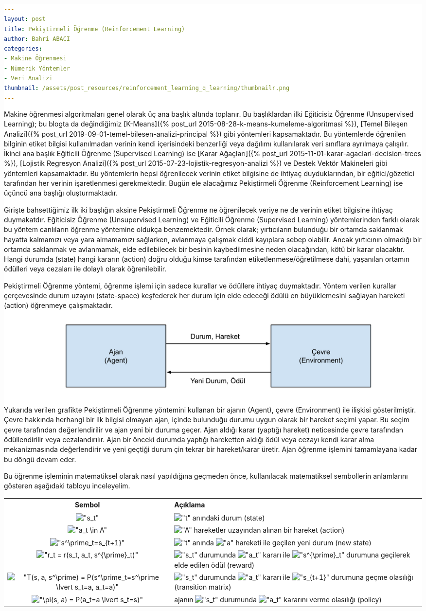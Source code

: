 ```yaml
---
layout: post
title: Pekiştirmeli Öğrenme (Reinforcement Learning)
author: Bahri ABACI
categories:
- Makine Öğrenmesi
- Nümerik Yöntemler
- Veri Analizi
thumbnail: /assets/post_resources/reinforcement_learning_q_learning/thumbnailr.png
---
```


Makine öğrenmesi algoritmaları genel olarak üç ana başlık altında toplanır. Bu başlıklardan ilki Eğiticisiz Öğrenme (Unsupervised Learning); bu blogta da değindiğimiz [K-Means]({% post_url 2015-08-28-k-means-kumeleme-algoritmasi %}), [Temel Bileşen Analizi]({% post_url 2019-09-01-temel-bilesen-analizi-principal %}) gibi yöntemleri kapsamaktadır. Bu yöntemlerde öğrenilen bilginin etiket bilgisi kullanılmadan verinin kendi içerisindeki benzerliği veya dağılımı kullanılarak veri sınıflara ayrılmaya çalışılır. İkinci ana başlık Eğiticili Öğrenme (Supervised Learning) ise [Karar Ağaçları]({% post_url 2015-11-01-karar-agaclari-decision-trees %}), [Lojistik Regresyon Analizi]({% post_url 2015-07-23-lojistik-regresyon-analizi %}) ve Destek Vektör Makineleri gibi yöntemleri kapsamaktadır. Bu yöntemlerin hepsi öğrenilecek verinin etiket bilgisine de ihtiyaç duyduklarından, bir eğitici/gözetici tarafından her verinin işaretlenmesi gerekmektedir. Bugün ele alacağımız Pekiştirmeli Öğrenme (Reinforcement Learning) ise üçüncü ana başlığı oluşturmaktadır.


Girişte bahsettiğimiz ilk iki başlığın aksine Pekiştirmeli Öğrenme ne öğrenilecek veriye ne de verinin etiket bilgisine ihtiyaç duymakatdır. Eğiticisiz Öğrenme (Unsupervised Learning) ve Eğiticili Öğrenme (Supervised Learning) yöntemlerinden farklı olarak bu yöntem canlıların öğrenme yöntemine oldukça benzemektedir. Örnek olarak; yırtıcıların bulunduğu bir ortamda saklanmak hayatta kalmamızı veya yara almamamızı sağlarken, avlanmaya çalışmak ciddi kayıplara sebep olabilir. Ancak yırtıcının olmadığı bir ortamda saklanmak ve avlanmamak, elde edilebilecek bir besinin kaybedilmesine neden olacağından, kötü bir karar olacaktır. Hangi durumda (state) hangi kararın (action) doğru olduğu kimse tarafından etiketlenmese/öğretilmese dahi, yaşanılan ortamın ödülleri veya cezaları ile dolaylı olarak öğrenilebilir.

Pekiştirmeli Öğrenme yöntemi, öğrenme işlemi için sadece kurallar ve ödüllere ihtiyaç duymaktadır. Yöntem verilen kurallar çerçevesinde durum uzayını (state-space) keşfederek her durum için elde edeceği ödülü en büyüklemesini sağlayan hareketi (action) öğrenmeye çalışmaktadır.

![Pekiştirmeli Öğrenme][agent_environment]

Yukarıda verilen grafikte Pekiştirmeli Öğrenme yöntemini kullanan bir ajanın (Agent), çevre (Environment) ile ilişkisi gösterilmiştir. Çevre hakkında herhangi bir ilk bilgisi olmayan ajan, içinde bulunduğu durumu uygun olarak bir hareket seçimi yapar. Bu seçim çevre tarafından değerlendirilir ve ajan yeni bir duruma geçer. Ajan aldığı karar (yaptığı hareket) neticesinde çevre tarafından ödüllendirilir veya cezalandırılır. Ajan bir önceki durumda yaptığı hareketten aldığı ödül veya cezayı kendi karar alma mekanizmasında değerlendirir ve yeni geçtiği durum çin tekrar bir hareket/karar üretir. Ajan öğrenme işlemini tamamlayana kadar bu döngü devam eder.

Bu öğrenme işleminin matematiksel olarak nasıl yapıldığına geçmeden önce, kullanılacak matematiksel sembollerin anlamlarını gösteren aşağıdaki tabloyu inceleyelim.

| Sembol | Açıklama |
:-------------------------:|:-------------------------
| !["s_t"](https://render.githubusercontent.com/render/math?math=s_t) | !["t"](https://render.githubusercontent.com/render/math?math=t) anındaki durum (state) |
| !["a_t \in A"](https://render.githubusercontent.com/render/math?math=a_t%20%5cin%20A) | !["A"](https://render.githubusercontent.com/render/math?math=A) hareketler uzayından alınan bir hareket (action) |
| !["s^\prime_t=s_{t+1}"](https://render.githubusercontent.com/render/math?math=s%5e%5cprime_t%3ds_%7bt%2b1%7d) | !["t"](https://render.githubusercontent.com/render/math?math=t) anında !["a"](https://render.githubusercontent.com/render/math?math=a) hareketi ile geçilen yeni durum (new state) |
| !["r_t = r(s_t, a_t, s^{\prime}_t)"](https://render.githubusercontent.com/render/math?math=r_t%20%3d%20r%28s_t%2c%20a_t%2c%20s%5e%7b%5cprime%7d_t%29) | !["s_t"](https://render.githubusercontent.com/render/math?math=s_t) durumunda !["a_t"](https://render.githubusercontent.com/render/math?math=a_t) kararı ile !["s^{\prime}_t"](https://render.githubusercontent.com/render/math?math=s%5e%7b%5cprime%7d_t) durumuna geçilerek elde edilen ödül (reward) |
| !["T(s, a, s^\prime) = P(s^\prime_t=s^\prime \lvert s_t=a, a_t=a)"](https://render.githubusercontent.com/render/math?math=T%28s%2c%20a%2c%20s%5e%5cprime%29%20%3d%20P%28s%5e%5cprime_t%3ds%5e%5cprime%20%5clvert%20s_t%3da%2c%20a_t%3da%29) | !["s_t"](https://render.githubusercontent.com/render/math?math=s_t) durumunda !["a_t"](https://render.githubusercontent.com/render/math?math=a_t) kararı ile !["s_{t+1}"](https://render.githubusercontent.com/render/math?math=s_%7bt%2b1%7d) durumuna geçme olasılığı (transition matrix) |
| !["\pi(s, a) = P(a_t=a \lvert s_t=s)"](https://render.githubusercontent.com/render/math?math=%5cpi%28s%2c%20a%29%20%3d%20P%28a_t%3da%20%5clvert%20s_t%3ds%29) | ajanın !["s_t"](https://render.githubusercontent.com/render/math?math=s_t) durumunda !["a_t"](https://render.githubusercontent.com/render/math?math=a_t) kararını verme olasılığı (policy) |


[RESOURCES]: # (List of the resources used by the blog post)
[agent_environment]: /assets/post_resources/reinforcement_learning_q_learning/agent_environment.svg
[markov_example]: /assets/post_resources/reinforcement_learning_q_learning/markov_example.svg